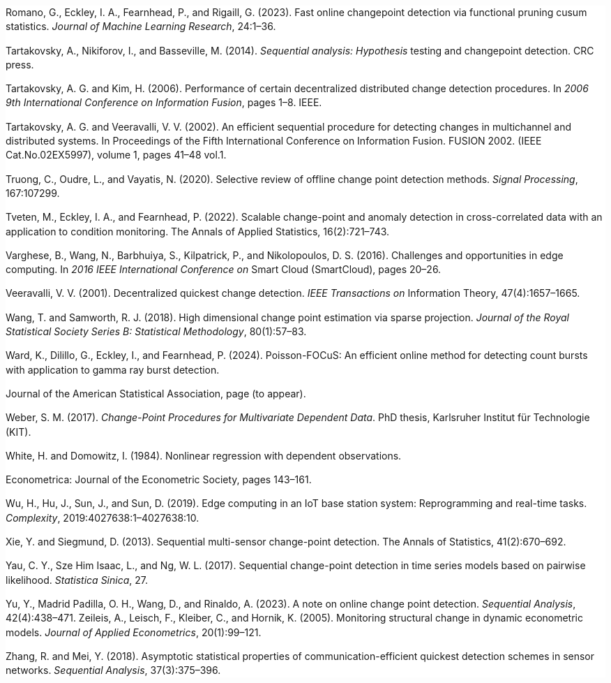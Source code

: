 Romano, G., Eckley, I. A., Fearnhead, P., and Rigaill, G. (2023). Fast online changepoint detection via functional pruning cusum statistics. *Journal of Machine Learning Research*,
24:1–36.

Tartakovsky, A., Nikiforov, I., and Basseville, M. (2014). *Sequential analysis: Hypothesis* testing and changepoint detection. CRC press.

Tartakovsky, A. G. and Kim, H. (2006). Performance of certain decentralized distributed change detection procedures. In *2006 9th International Conference on Information Fusion*, pages 1–8. IEEE.

Tartakovsky, A. G. and Veeravalli, V. V. (2002). An efficient sequential procedure for detecting changes in multichannel and distributed systems. In Proceedings of the Fifth International Conference on Information Fusion. FUSION 2002. (IEEE Cat.No.02EX5997), volume 1, pages 41–48 vol.1.

Truong, C., Oudre, L., and Vayatis, N. (2020). Selective review of offline change point detection methods. *Signal Processing*, 167:107299.

Tveten, M., Eckley, I. A., and Fearnhead, P. (2022). Scalable change-point and anomaly detection in cross-correlated data with an application to condition monitoring. The Annals of Applied Statistics, 16(2):721–743.

Varghese, B., Wang, N., Barbhuiya, S., Kilpatrick, P., and Nikolopoulos, D. S. (2016). Challenges and opportunities in edge computing. In *2016 IEEE International Conference on* Smart Cloud (SmartCloud), pages 20–26.

Veeravalli, V. V. (2001). Decentralized quickest change detection. *IEEE Transactions on* Information Theory, 47(4):1657–1665.

Wang, T. and Samworth, R. J. (2018). High dimensional change point estimation via sparse projection. *Journal of the Royal Statistical Society Series B: Statistical Methodology*,
80(1):57–83.

Ward, K., Dilillo, G., Eckley, I., and Fearnhead, P. (2024). Poisson-FOCuS: An efficient online method for detecting count bursts with application to gamma ray burst detection.

Journal of the American Statistical Association, page (to appear).

Weber, S. M. (2017). *Change-Point Procedures for Multivariate Dependent Data*. PhD thesis, Karlsruher Institut für Technologie (KIT).

White, H. and Domowitz, I. (1984). Nonlinear regression with dependent observations.

Econometrica: Journal of the Econometric Society, pages 143–161.

Wu, H., Hu, J., Sun, J., and Sun, D. (2019). Edge computing in an IoT base station system:
Reprogramming and real-time tasks. *Complexity*, 2019:4027638:1–4027638:10.

Xie, Y. and Siegmund, D. (2013). Sequential multi-sensor change-point detection. The Annals of Statistics, 41(2):670–692.

Yau, C. Y., Sze Him Isaac, L., and Ng, W. L. (2017). Sequential change-point detection in time series models based on pairwise likelihood. *Statistica Sinica*, 27.

Yu, Y., Madrid Padilla, O. H., Wang, D., and Rinaldo, A. (2023). A note on online change point detection. *Sequential Analysis*, 42(4):438–471.
Zeileis, A., Leisch, F., Kleiber, C., and Hornik, K. (2005). Monitoring structural change in dynamic econometric models. *Journal of Applied Econometrics*, 20(1):99–121.

Zhang, R. and Mei, Y. (2018). Asymptotic statistical properties of communication-efficient quickest detection schemes in sensor networks. *Sequential Analysis*, 37(3):375–396.
